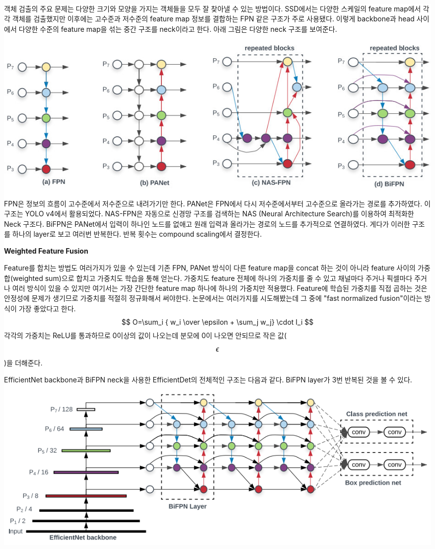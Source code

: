 객체 검출의 주요 문제는 다양한 크기와 모양을 가지는 객체들을 모두 잘 찾아낼 수 있는 방법이다. SSD에서는 다양한 스케일의 feature map에서 각각 객체를 검출했지만 이후에는 고수준과 저수준의 feature map 정보를 결합하는 FPN 같은 구조가 주로 사용됐다. 이렇게 backbone과 head 사이에서 다양한 수준의 feature map을 섞는 중간 구조를 neck이라고 한다. 아래 그림은 다양한 neck 구조를 보여준다. 

![effdet_necks](../assets/detection/effdet_necks.jpg)

FPN은 정보의 흐름이 고수준에서 저수준으로 내려가기만 한다. PANet은 FPN에서 다시 저수준에서부터 고수준으로 올라가는 경로를 추가하였다. 이 구조는 YOLO v4에서 활용되었다. NAS-FPN은 자동으로 신경망 구조를 검색하는 NAS (Neural Architecture Search)를 이용하여 최적화한 Neck 구조다. BiFPN은 PANet에서 입력이 하나인 노드를 없애고 원래 입력과 올라가는 경로의 노드를 추가적으로 연결하였다. 게다가 이러한 구조를 하나의 layer로 보고 여러번 반복한다. 반복 횟수는 compound scaling에서 결정한다.  

**Weighted Feature Fusion**  

Feature를 합치는 방법도 여러가지가 있을 수 있는데 기존 FPN, PANet 방식이 다른 feature map을 concat 하는 것이 아니라 feature 사이의 가중합(weighted sum)으로 합치고 가중치도 학습을 통해 얻는다. 가중치도 feature 전체에 하나의 가중치를 줄 수 있고 채널마다 주거나 픽셀마다 주거나 여러 방식이 있을 수 있지만 여기서는 가장 간단한 feature map 하나에 하나의 가중치만 적용했다. Feature에 학습된 가중치를 직접 곱하는 것은 안정성에 문제가 생기므로 가중치를 적절히 정규화해서 써야한다. 논문에서는 여러가지를 시도해봤는데 그 중에 "fast normalized fusion"이라는 방식이 가장 좋았다고 한다.
$$
O=\sum_i { w_i \over \epsilon + \sum_j w_j} \cdot I_i
$$
각각의 가중치는 ReLU를 통과하므로 0이상의 값이 나오는데 분모에 0이 나오면 안되므로 작은 값($$\epsilon$$)을 더해준다.  

EfficientNet backbone과 BiFPN neck을 사용한 EfficientDet의 전체적인 구조는 다음과 같다. BiFPN layer가 3번 반복된 것을 볼 수 있다.

![effdet_architecture](../assets/detection/effdet_architecture.png)
